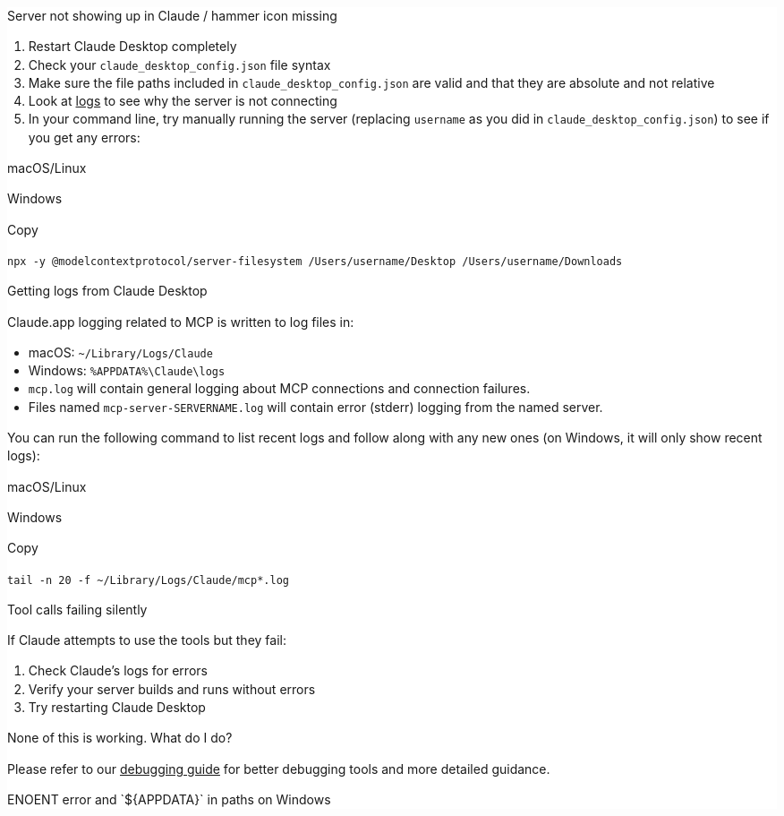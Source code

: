 Server not showing up in Claude / hammer icon missing

1. Restart Claude Desktop completely
2. Check your `claude_desktop_config.json` file syntax
3. Make sure the file paths included in `claude_desktop_config.json` are valid and that they are absolute and not relative
4. Look at [logs](https://modelcontextprotocol.io/quickstart/user#getting-logs-from-claude-for-desktop) to see why the server is not connecting
5. In your command line, try manually running the server (replacing `username` as you did in `claude_desktop_config.json`) to see if you get any errors:

macOS/Linux

Windows

Copy

```
npx -y @modelcontextprotocol/server-filesystem /Users/username/Desktop /Users/username/Downloads

```

Getting logs from Claude Desktop

Claude.app logging related to MCP is written to log files in:

- macOS: `~/Library/Logs/Claude`
- Windows: `%APPDATA%\Claude\logs`
- `mcp.log` will contain general logging about MCP connections and connection failures.
- Files named `mcp-server-SERVERNAME.log` will contain error (stderr) logging from the named server.

You can run the following command to list recent logs and follow along with any new ones (on Windows, it will only show recent logs):

macOS/Linux

Windows

Copy

```
tail -n 20 -f ~/Library/Logs/Claude/mcp*.log

```

Tool calls failing silently

If Claude attempts to use the tools but they fail:

1. Check Claude’s logs for errors
2. Verify your server builds and runs without errors
3. Try restarting Claude Desktop

None of this is working. What do I do?

Please refer to our [debugging guide](https://modelcontextprotocol.io/legacy/tools/debugging) for better debugging tools and more detailed guidance.

ENOENT error and \`${APPDATA}\` in paths on Windows
